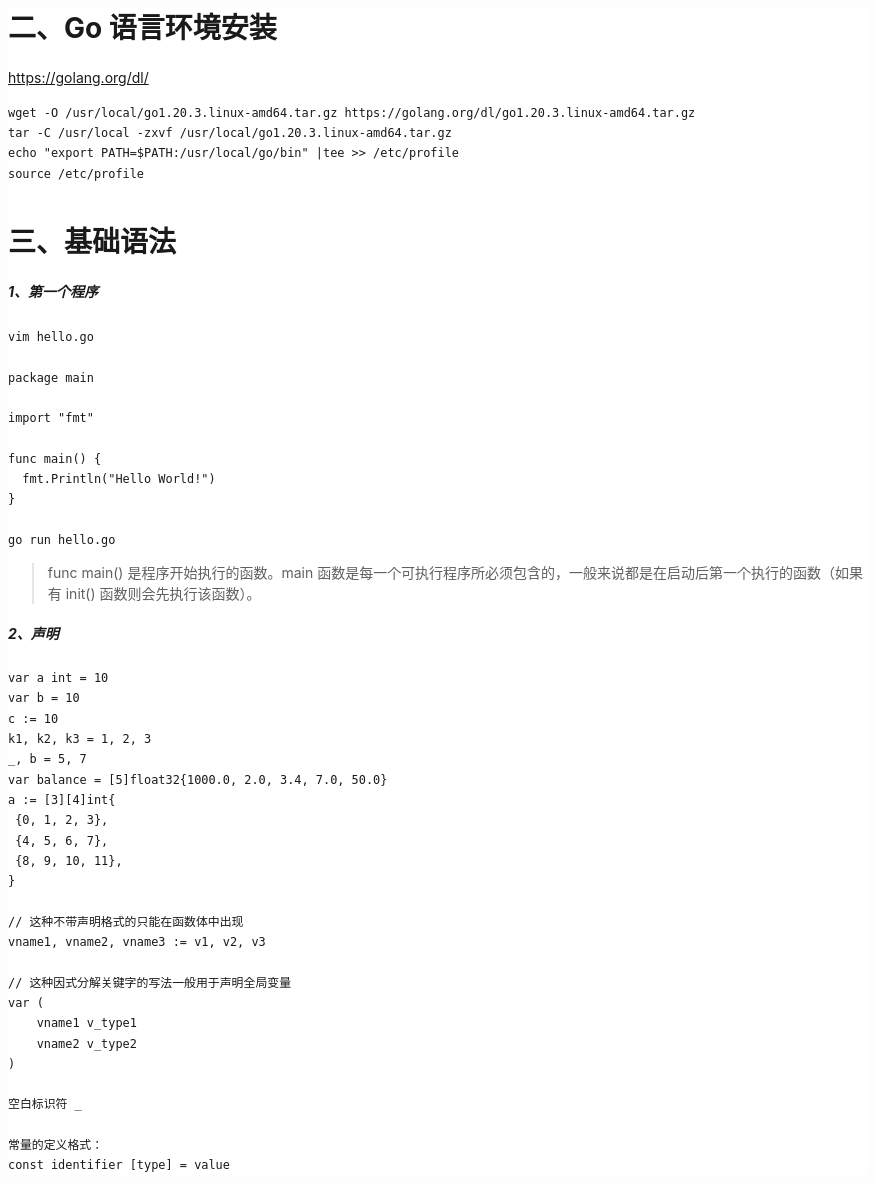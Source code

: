 # 二、Go 语言环境安装

https://golang.org/dl/

```
wget -O /usr/local/go1.20.3.linux-amd64.tar.gz https://golang.org/dl/go1.20.3.linux-amd64.tar.gz
tar -C /usr/local -zxvf /usr/local/go1.20.3.linux-amd64.tar.gz
echo "export PATH=$PATH:/usr/local/go/bin" |tee >> /etc/profile
source /etc/profile
```

# 三、基础语法

##### 1、第一个程序

```
vim hello.go

package main

import "fmt"

func main() {
  fmt.Println("Hello World!")
}

go run hello.go
```

> func main() 是程序开始执行的函数。main 函数是每一个可执行程序所必须包含的，一般来说都是在启动后第一个执行的函数（如果有 init() 函数则会先执行该函数）。

##### 2、声明

```
var a int = 10
var b = 10
c := 10
k1, k2, k3 = 1, 2, 3
_, b = 5, 7
var balance = [5]float32{1000.0, 2.0, 3.4, 7.0, 50.0}
a := [3][4]int{  
 {0, 1, 2, 3},
 {4, 5, 6, 7},
 {8, 9, 10, 11},
}

// 这种不带声明格式的只能在函数体中出现
vname1, vname2, vname3 := v1, v2, v3

// 这种因式分解关键字的写法一般用于声明全局变量
var (
    vname1 v_type1
    vname2 v_type2
)

空白标识符 _

常量的定义格式：
const identifier [type] = value
```
